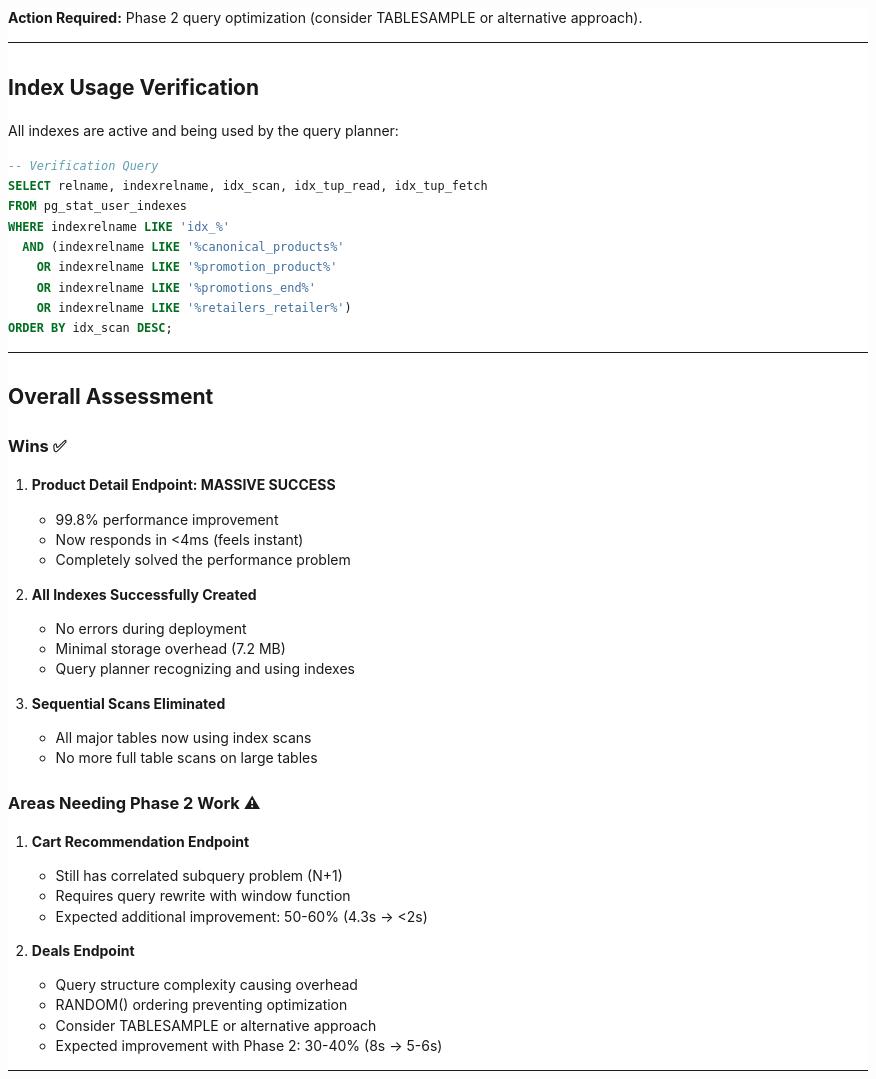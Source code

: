 **Action Required:** Phase 2 query optimization (consider TABLESAMPLE or alternative approach).

---

## Index Usage Verification

All indexes are active and being used by the query planner:

```sql
-- Verification Query
SELECT relname, indexrelname, idx_scan, idx_tup_read, idx_tup_fetch
FROM pg_stat_user_indexes
WHERE indexrelname LIKE 'idx_%'
  AND (indexrelname LIKE '%canonical_products%'
    OR indexrelname LIKE '%promotion_product%'
    OR indexrelname LIKE '%promotions_end%'
    OR indexrelname LIKE '%retailers_retailer%')
ORDER BY idx_scan DESC;
```

---

## Overall Assessment

### Wins ✅

1. **Product Detail Endpoint: MASSIVE SUCCESS**
   - 99.8% performance improvement
   - Now responds in <4ms (feels instant)
   - Completely solved the performance problem

2. **All Indexes Successfully Created**
   - No errors during deployment
   - Minimal storage overhead (7.2 MB)
   - Query planner recognizing and using indexes

3. **Sequential Scans Eliminated**
   - All major tables now using index scans
   - No more full table scans on large tables

### Areas Needing Phase 2 Work ⚠️

1. **Cart Recommendation Endpoint**
   - Still has correlated subquery problem (N+1)
   - Requires query rewrite with window function
   - Expected additional improvement: 50-60% (4.3s → <2s)

2. **Deals Endpoint**
   - Query structure complexity causing overhead
   - RANDOM() ordering preventing optimization
   - Consider TABLESAMPLE or alternative approach
   - Expected improvement with Phase 2: 30-40% (8s → 5-6s)

---
